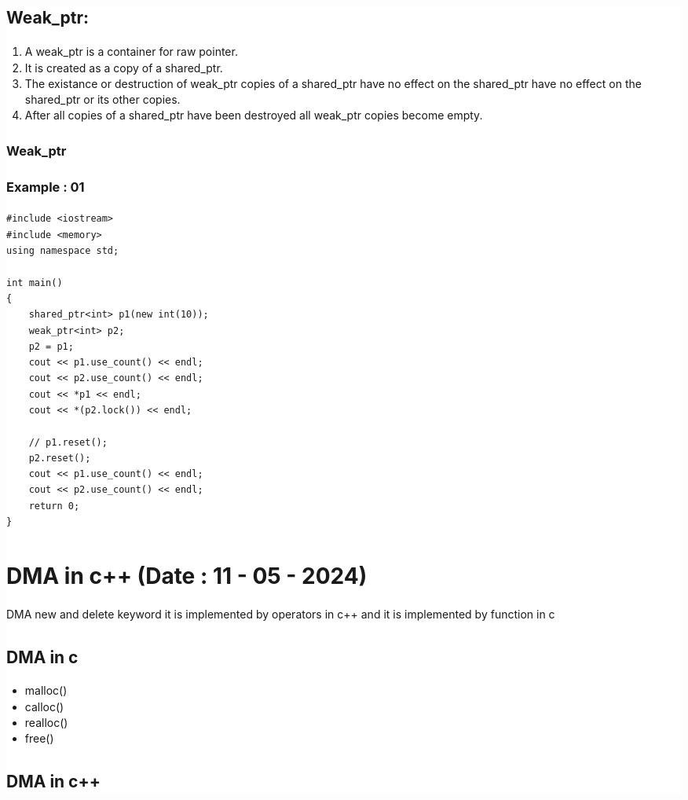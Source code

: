 ## Weak_ptr:

1. A weak_ptr is a container for raw pointer.
2. It is created as a copy of a shared_ptr.
3. The existance or destruction of weak_ptr copies of a shared_ptr have no effect on the shared_ptr have no effect on the shared_ptr or its other copies.
4. After all copies of a shared_ptr have been destroyed all weak_ptr copies become empty.

### Weak_ptr

### Example : 01

```
#include <iostream>
#include <memory>
using namespace std;

int main()
{
    shared_ptr<int> p1(new int(10));
    weak_ptr<int> p2;
    p2 = p1;
    cout << p1.use_count() << endl;
    cout << p2.use_count() << endl;
    cout << *p1 << endl;
    cout << *(p2.lock()) << endl;

    // p1.reset();
    p2.reset();
    cout << p1.use_count() << endl;
    cout << p2.use_count() << endl;
    return 0;
}
```

# DMA in c++ (Date : 11 - 05 - 2024)

DMA
new and delete keyword
it is implemented by operators in c++ and it is implemented by function in c

## DMA in c

- malloc()
- calloc()
- realloc()
- free()

## DMA in c++
